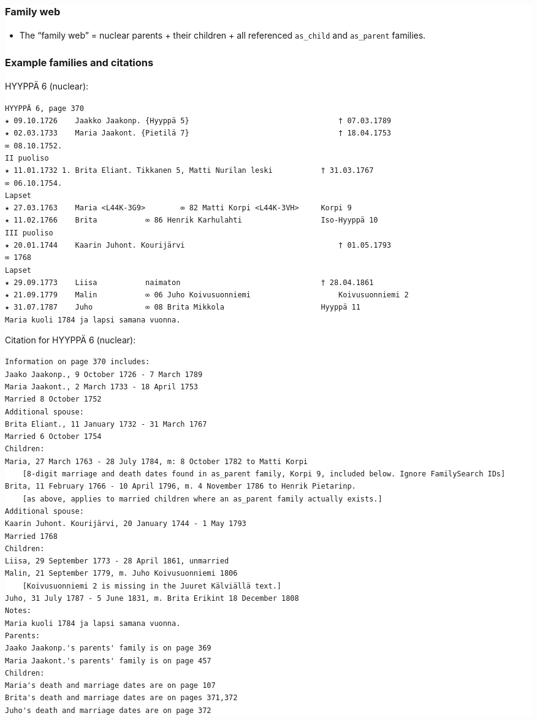 ### Family web
- The “family web” = nuclear parents + their children + all referenced `as_child` and `as_parent` families.

### Example families and citations

HYYPPÄ 6 (nuclear):
```
HYYPPÄ 6, page 370
★ 09.10.1726 	Jaakko Jaakonp. {Hyyppä 5} 									† 07.03.1789
★ 02.03.1733 	Maria Jaakont. {Pietilä 7}									† 18.04.1753
∞ 08.10.1752.
II puoliso
★ 11.01.1732 1. Brita Eliant. Tikkanen 5, Matti Nurilan leski 			† 31.03.1767
∞ 06.10.1754.
Lapset
★ 27.03.1763	Maria <L44K-3G9>		∞ 82 Matti Korpi <L44K-3VH>		Korpi 9
★ 11.02.1766	Brita			∞ 86 Henrik Karhulahti					Iso-Hyyppä 10
III puoliso
★ 20.01.1744	Kaarin Juhont. Kourijärvi									† 01.05.1793
∞ 1768
Lapset
★ 29.09.1773	Liisa			naimaton 								† 28.04.1861
★ 21.09.1779	Malin			∞ 06 Juho Koivusuonniemi					Koivusuonniemi 2
★ 31.07.1787	Juho			∞ 08 Brita Mikkola						Hyyppä 11
Maria kuoli 1784 ja lapsi samana vuonna.
```

Citation for HYYPPÄ 6 (nuclear):
```
Information on page 370 includes:
Jaako Jaakonp., 9 October 1726 - 7 March 1789
Maria Jaakont., 2 March 1733 - 18 April 1753
Married 8 October 1752
Additional spouse:
Brita Eliant., 11 January 1732 - 31 March 1767
Married 6 October 1754
Children:
Maria, 27 March 1763 - 28 July 1784, m: 8 October 1782 to Matti Korpi
    [8-digit marriage and death dates found in as_parent family, Korpi 9, included below. Ignore FamilySearch IDs]
Brita, 11 February 1766 - 10 April 1796, m. 4 November 1786 to Henrik Pietarinp.
    [as above, applies to married children where an as_parent family actually exists.]
Additional spouse:
Kaarin Juhont. Kourijärvi, 20 January 1744 - 1 May 1793
Married 1768
Children:
Liisa, 29 September 1773 - 28 April 1861, unmarried
Malin, 21 September 1779, m. Juho Koivusuonniemi 1806
    [Koivusuonniemi 2 is missing in the Juuret Kälviällä text.]
Juho, 31 July 1787 - 5 June 1831, m. Brita Erikint 18 December 1808
Notes:
Maria kuoli 1784 ja lapsi samana vuonna.
Parents:
Jaako Jaakonp.'s parents' family is on page 369
Maria Jaakont.'s parents' family is on page 457
Children:
Maria's death and marriage dates are on page 107
Brita's death and marriage dates are on pages 371,372
Juho's death and marriage dates are on page 372
```
